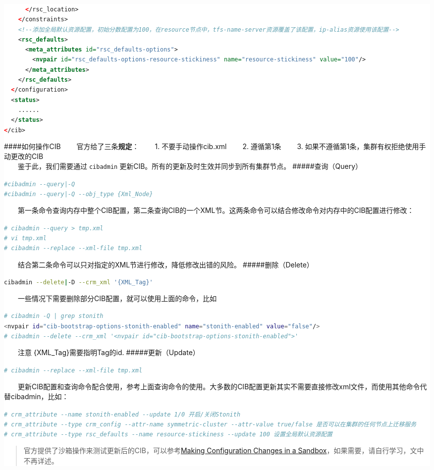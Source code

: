 ```xml
      </rsc_location>
    </constraints>
    <!--添加全局默认资源配置，初始分数配置为100，在resource节点中，tfs-name-server资源覆盖了该配置，ip-alias资源使用该配置-->
    <rsc_defaults>
      <meta_attributes id="rsc_defaults-options">
        <nvpair id="rsc_defaults-options-resource-stickiness" name="resource-stickiness" value="100"/>
      </meta_attributes>
    </rsc_defaults>
  </configuration>
  <status>
    ......
  </status>
</cib>
```
####如何操作CIB
　　官方给了三条**规定**：
　　1. 不要手动操作cib.xml
　　2. 遵循第1条
　　3. 如果不遵循第1条，集群有权拒绝使用手动更改的CIB   
　　鉴于此，我们需要通过 `cibadmin` 更新CIB。所有的更新及时生效并同步到所有集群节点。
#####查询（Query）
```sh
#cibadmin --query|-Q
#cibadmin --query|-Q --obj_type {Xml_Node}
```
　　第一条命令查询内存中整个CIB配置，第二条查询CIB的一个XML节。这两条命令可以结合修改命令对内存中的CIB配置进行修改：

```sh
# cibadmin --query > tmp.xml
# vi tmp.xml
# cibadmin --replace --xml-file tmp.xml
```
　　结合第二条命令可以只对指定的XML节进行修改，降低修改出错的风险。
#####删除（Delete）
```sh
cibadmin --delete|-D --crm_xml '{XML_Tag}'
```
　　一些情况下需要删除部分CIB配置，就可以使用上面的命令，比如

```sh
# cibadmin -Q | grep stonith
<nvpair id="cib-bootstrap-options-stonith-enabled" name="stonith-enabled" value="false"/>
# cibadmin --delete --crm_xml '<nvpair id="cib-bootstrap-options-stonith-enabled">'
```
　　注意 {XML_Tag}需要指明Tag的id.
#####更新（Update）
```sh
# cibadmin --replace --xml-file tmp.xml
```
　　更新CIB配置和查询命令配合使用，参考上面查询命令的使用。大多数的CIB配置更新其实不需要直接修改xml文件，而使用其他命令代替cibadmin，比如：

```sh
# crm_attribute --name stonith-enabled --update 1/0 开启/关闭Stonith
# crm_attribute --type crm_config --attr-name symmetric-cluster --attr-value true/false 是否可以在集群的任何节点上迁移服务
# crm_attribute --type rsc_defaults --name resource-stickiness --update 100 设置全局默认资源配置
```
> 官方提供了沙箱操作来测试更新后的CIB，可以参考[Making Configuration Changes in a Sandbox](http://clusterlabs.org/doc/en-US/Pacemaker/1.1/html/Pacemaker_Explained/s-config-sandboxes.html)，如果需要，请自行学习，文中不再详述。
